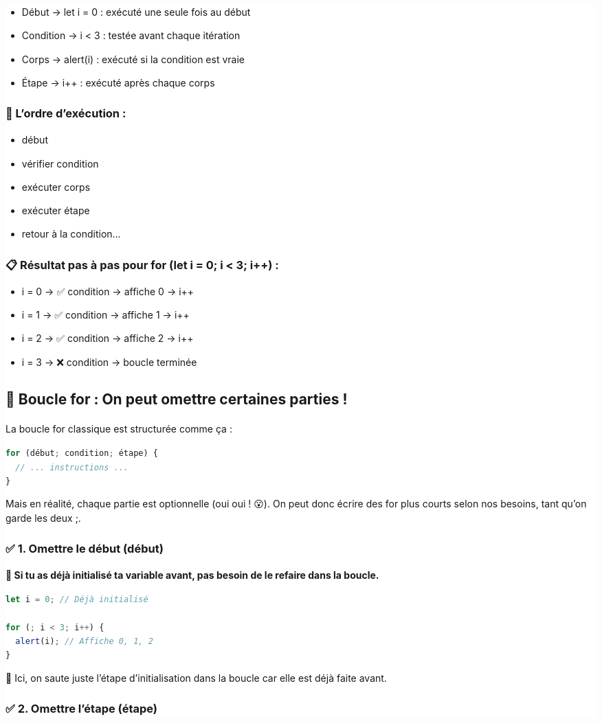 - Début → let i = 0 : exécuté une seule fois au début

- Condition → i < 3 : testée avant chaque itération

- Corps → alert(i) : exécuté si la condition est vraie

- Étape → i++ : exécuté après chaque corps

### **🔄 L’ordre d’exécution :**

- début

- vérifier condition

- exécuter corps

- exécuter étape

- retour à la condition…

### **📋 Résultat pas à pas pour for (let i = 0; i < 3; i++) :**

- i = 0 → ✅ condition → affiche 0 → i++

- i = 1 → ✅ condition → affiche 1 → i++

- i = 2 → ✅ condition → affiche 2 → i++

- i = 3 → ❌ condition → boucle terminée

## **🔄 Boucle for : On peut omettre certaines parties !**

La boucle for classique est structurée comme ça :

```js
for (début; condition; étape) {
  // ... instructions ...
}
```

Mais en réalité, chaque partie est optionnelle (oui oui ! 😮). On peut donc écrire des for plus courts selon nos besoins, tant qu’on garde les deux ;.

### ✅ 1. Omettre le début (début)

**📌 Si tu as déjà initialisé ta variable avant, pas besoin de le refaire dans la boucle.**

```js
let i = 0; // Déjà initialisé

for (; i < 3; i++) {
  alert(i); // Affiche 0, 1, 2
}
```

🧠 Ici, on saute juste l’étape d’initialisation dans la boucle car elle est déjà faite avant.

### ✅ 2. Omettre l’étape (étape)
